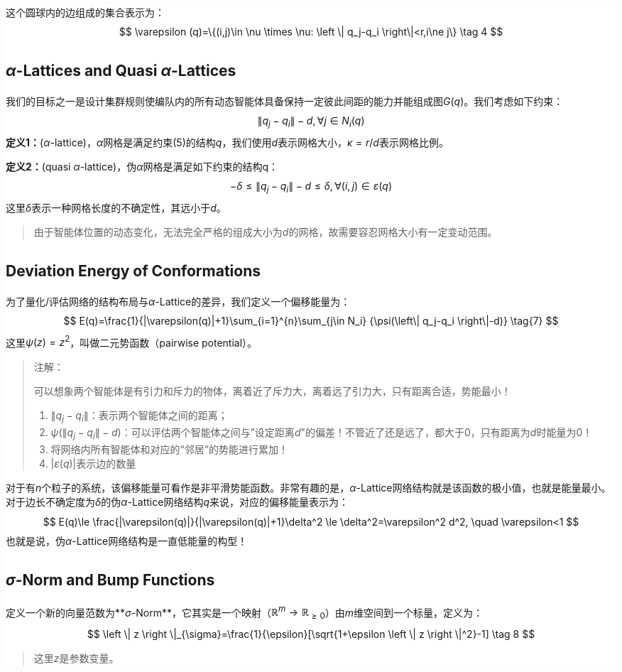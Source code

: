 这个圆球内的边组成的集合表示为：
$$
\varepsilon (q)=\{(i,j)\in \nu \times \nu: \left \| q_j-q_i \right\|<r,i\ne j\} \tag 4
$$


## $\alpha$-Lattices and Quasi $\alpha$-Lattices

我们的目标之一是设计集群规则使编队内的所有动态智能体具备保持一定彼此间距的能力并能组成图$G(q)$。我们考虑如下约束：
$$
\left\| q_j-q_i \right\|-d , \forall j\in N_i(q) \tag{5}
$$
**定义1：**($\alpha$-lattice)，$\alpha$网格是满足约束(5)的结构$q$，我们使用$d$表示网格大小，$\kappa=r/d$表示网格比例。

**定义2：**(quasi $\alpha$-lattice)，伪$\alpha$网格是满足如下约束的结构q：
$$
-\delta \le \left\| q_j-q_i \right\|-d \le \delta, \forall (i,j)\in \varepsilon (q) \tag{5}
$$
这里$\delta$表示一种网格长度的不确定性，其远小于$d$。

> 由于智能体位置的动态变化，无法完全严格的组成大小为$d$的网格，故需要容忍网格大小有一定变动范围。

## Deviation Energy of Conformations

为了量化/评估网络的结构布局与$\alpha$-Lattice的差异，我们定义一个偏移能量为：
$$
E(q)=\frac{1}{|\varepsilon(q)|+1}\sum_{i=1}^{n}\sum_{j\in N_i} {\psi(\left\| q_j-q_i \right\|-d)} \tag{7}
$$
这里$\psi(z)=z^2$，叫做二元势函数（pairwise potential）。

> 注解：
>
> 可以想象两个智能体是有引力和斥力的物体，离着近了斥力大，离着远了引力大，只有距离合适，势能最小！
>
> 1. $\left\| q_j-q_i \right\|$：表示两个智能体之间的距离；
>2. $\psi(\left\| q_j-q_i \right\|-d)$：可以评估两个智能体之间与”设定距离$d$"的偏差！不管近了还是远了，都大于0，只有距离为$d$时能量为0！
> 3. 将网络内所有智能体和对应的“邻居”的势能进行累加！
>3. $|\varepsilon(q)|$表示边的数量

对于有$n$个粒子的系统，该偏移能量可看作是非平滑势能函数。非常有趣的是，$\alpha$-Lattice网络结构就是该函数的极小值，也就是能量最小。对于边长不确定度为$\delta$的伪$\alpha$-Lattice网络结构$q$来说，对应的偏移能量表示为：
$$
E(q)\le \frac{|\varepsilon(q)|}{|\varepsilon(q)|+1}\delta^2 \le \delta^2=\varepsilon^2 d^2, \quad \varepsilon<1
$$
也就是说，伪$\alpha$-Lattice网络结构是一直低能量的构型！

## $\sigma$-Norm and Bump Functions

定义一个新的向量范数为**$\sigma$-Norm**，它其实是一个映射（$\mathbb R^m \rightarrow \mathbb R_{\ge0}$）由$m$维空间到一个标量，定义为：
$$
\left \| z \right \|_{\sigma}=\frac{1}{\epsilon}[\sqrt{1+\epsilon \left \| z \right \|^2}-1] \tag 8
$$
> 这里$z$是参数变量。
